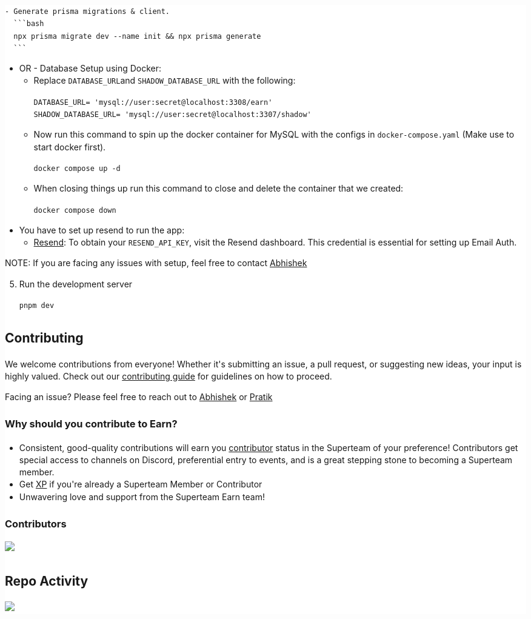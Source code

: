     - Generate prisma migrations & client.
      ```bash
      npx prisma migrate dev --name init && npx prisma generate
      ```
  - OR - Database Setup using Docker:
    - Replace `DATABASE_URL`and `SHADOW_DATABASE_URL` with the following:
      ```
      DATABASE_URL= 'mysql://user:secret@localhost:3308/earn'
      SHADOW_DATABASE_URL= 'mysql://user:secret@localhost:3307/shadow'
      ```
    - Now run this command to spin up the docker container for MySQL with the configs in `docker-compose.yaml` (Make use to start docker first).
      ```
      docker compose up -d
      ```
    - When closing things up run this command to close and delete the container that we created:
      ```
      docker compose down
      ```
  - You have to set up resend to run the app:
    - [Resend](https://resend.com): To obtain your `RESEND_API_KEY`, visit the Resend dashboard. This credential is essential for setting up Email Auth.

  NOTE: If you are facing any issues with setup, feel free to contact [Abhishek](https://twitter.com/abhwshek)

5. Run the development server
    ```bash
    pnpm dev
    ```

## Contributing
We welcome contributions from everyone! Whether it's submitting an issue, a pull request, or suggesting new ideas, your input is highly valued. Check out our [contributing guide](CONTRIBUTING.md) for guidelines on how to proceed.

Facing an issue? Please feel free to reach out to [Abhishek](https://twitter.com/abhwshek) or [Pratik](https://twitter.com/pratikdholani)

### Why should you contribute to Earn?
- Consistent, good-quality contributions will earn you [contributor](https://docs.superteam.fun/the-superteam-handbook/getting-started/community-structure) status in the Superteam of your preference! Contributors get special access to channels on Discord, preferential entry to events, and is a great stepping stone to becoming a Superteam member.
- Get [XP](https://docs.superteam.fun/the-superteam-handbook/community/the-reputation-system) if you're already a Superteam Member or Contributor
- Unwavering love and support from the Superteam Earn team!

### Contributors
<a href="https://github.com/SuperteamDAO/earn/graphs/contributors">
  <img src="https://contrib.rocks/image?repo=SuperteamDAO/earn" />
</a>

## Repo Activity

<img width="100%" src="https://repobeats.axiom.co/api/embed/a82375612cac34000c44afc158c634bc0802a712.svg" />
